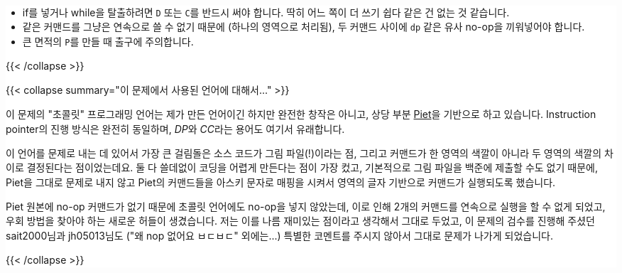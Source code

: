 * if를 넣거나 while을 탈출하려면 `D` 또는 `C`를 반드시 써야 합니다. 딱히 어느 쪽이 더 쓰기 쉽다 같은 건 없는 것 같습니다.
* 같은 커맨드를 그냥은 연속으로 쓸 수 없기 때문에 (하나의 영역으로 처리됨), 두 커맨드 사이에 `dp` 같은 유사 no-op을 끼워넣어야 합니다.
* 큰 면적의 `P`를 만들 때 출구에 주의합니다.

{{< /collapse >}}

{{< collapse summary="이 문제에서 사용된 언어에 대해서..." >}}

이 문제의 "초콜릿" 프로그래밍 언어는 제가 만든 언어이긴 하지만 완전한 창작은 아니고, 상당 부분 [Piet](http://esolangs.org/wiki/Piet)을
기반으로 하고 있습니다. Instruction pointer의 진행 방식은 완전히 동일하며, $DP$와 $CC$라는 용어도 여기서 유래합니다.

이 언어를 문제로 내는 데 있어서 가장 큰 걸림돌은 소스 코드가 그림 파일(!)이라는 점, 그리고 커맨드가 한 영역의 색깔이 아니라 두 영역의 색깔의 차이로
결정된다는 점이었는데요. 둘 다 쓸데없이 코딩을 어렵게 만든다는 점이 가장 컸고, 기본적으로 그림 파일을 백준에 제출할 수도 없기 때문에,
Piet을 그대로 문제로 내지 않고 Piet의 커맨드들을 아스키 문자로 매핑을 시켜서 영역의 글자 기반으로 커맨드가 실행되도록 했습니다.

Piet 원본에 no-op 커맨드가 없기 때문에 초콜릿 언어에도 no-op을 넣지 않았는데, 이로 인해 2개의 커맨드를 연속으로 실행을 할 수 없게 되었고,
우회 방법을 찾아야 하는 새로운 허들이 생겼습니다. 저는 이를 나름 재미있는 점이라고 생각해서 그대로 두었고, 이 문제의 검수를 진행해 주셨던
sait2000님과 jh05013님도 ("왜 nop 없어요 ㅂㄷㅂㄷ" 외에는...) 특별한 코멘트를 주시지 않아서 그대로 문제가 나가게 되었습니다.

{{< /collapse >}}

